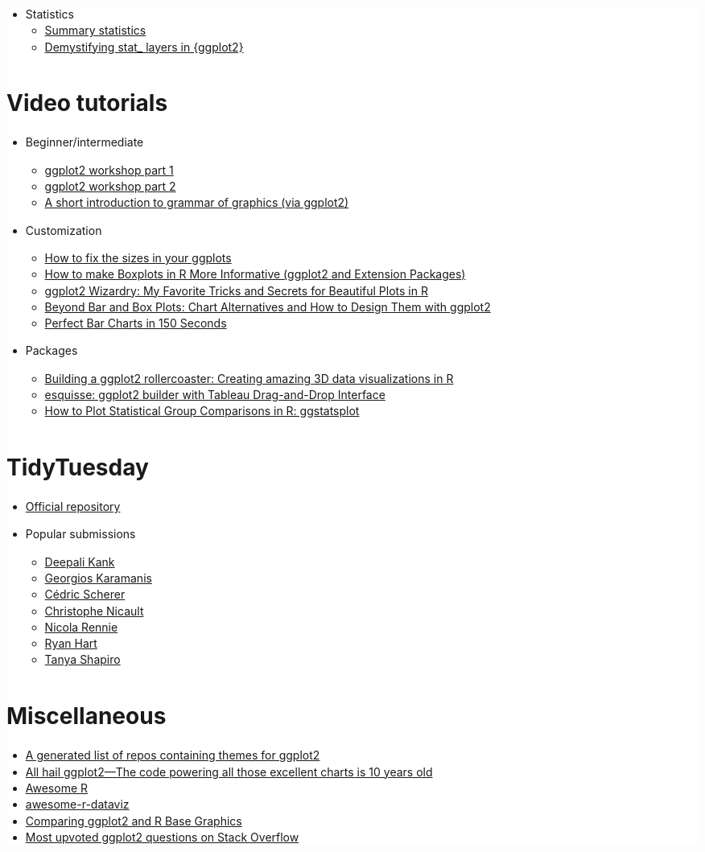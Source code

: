 * Statistics
  * [Summary statistics](https://ggplot2tutor.com/summary_statistics/summary_statistics/)
  * [Demystifying stat_ layers in {ggplot2}](https://yjunechoe.github.io/posts/2020-09-26-demystifying-stat-layers-ggplot2/)

# Video tutorials

* Beginner/intermediate
  * [ggplot2 workshop part 1](https://www.youtube.com/watch?v=h29g21z0a68)
  * [ggplot2 workshop part 2](https://www.youtube.com/watch?v=0m4yywqNPVY)
  * [A short introduction to grammar of graphics (via ggplot2)](https://www.youtube.com/playlist?list=PLwJRxp3blEvaYRYWTqQ5ScIow8ZBm3Q92)

* Customization
  * [How to fix the sizes in your ggplots](https://www.youtube.com/watch?v=7kWW8rkpfqc)
  * [How to make Boxplots in R More Informative (ggplot2 and Extension Packages)](https://www.youtube.com/watch?v=kQ8CtRV0kSQ)
  * [ggplot2 Wizardry: My Favorite Tricks and Secrets for Beautiful Plots in R](https://github.com/z3tt/OutlierConf2021)
  * [Beyond Bar and Box Plots: Chart Alternatives and How to Design Them with ggplot2](https://github.com/z3tt/beyond-bar-and-box-plots)
  * [Perfect Bar Charts in 150 Seconds](https://www.youtube.com/watch?v=15ZlfVA2Cl8)

* Packages
  * [Building a ggplot2 rollercoaster: Creating amazing 3D data visualizations in R](https://www.youtube.com/watch?v=hRKx-obmFx8)
  * [esquisse: ggplot2 builder with Tableau Drag-and-Drop Interface](https://www.youtube.com/watch?v=6LV_p3Zi-LM)
  * [How to Plot Statistical Group Comparisons in R: ggstatsplot](https://www.youtube.com/watch?v=Yhz0TKP_CUc)

# TidyTuesday

* [Official repository](https://github.com/rfordatascience/tidytuesday)

* Popular submissions
  * [Deepali Kank](https://github.com/deepdk/TidyTuesday-2022)
  * [Georgios Karamanis](https://github.com/gkaramanis/tidytuesday)
  * [Cédric Scherer](https://github.com/z3tt/TidyTuesday)
  * [Christophe Nicault](https://github.com/cnicault/tidytuesday)
  * [Nicola Rennie](https://github.com/nrennie/tidytuesday)
  * [Ryan Hart](https://github.com/curatedmess/TidyTuesday)
  * [Tanya Shapiro](https://github.com/tashapiro/TidyTuesday)

# Miscellaneous

* [A generated list of repos containing themes for ggplot2](https://github.com/jmcastagnetto/ggplot2_themes_in_github/)
* [All hail ggplot2—The code powering all those excellent charts is 10 years old](https://qz.com/1007328/all-hail-ggplot2-the-code-powering-all-those-excellent-charts-is-10-years-old/)
* [Awesome R](https://awesome-r.com/)
* [awesome-r-dataviz](https://github.com/krzjoa/awesome-r-dataviz)
* [Comparing ggplot2 and R Base Graphics](https://flowingdata.com/2016/03/22/comparing-ggplot2-and-r-base-graphics/)
* [Most upvoted ggplot2 questions on Stack Overflow](https://stackoverflow.com/questions/tagged/ggplot2?tab=Votes)
